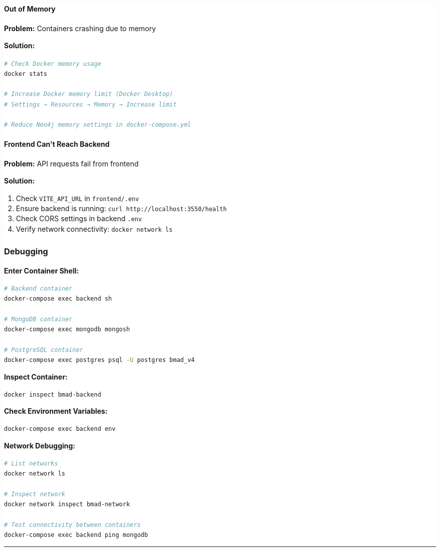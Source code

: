 #### Out of Memory

**Problem:** Containers crashing due to memory

**Solution:**
```bash
# Check Docker memory usage
docker stats

# Increase Docker memory limit (Docker Desktop)
# Settings → Resources → Memory → Increase limit

# Reduce Neo4j memory settings in docker-compose.yml
```

#### Frontend Can't Reach Backend

**Problem:** API requests fail from frontend

**Solution:**
1. Check `VITE_API_URL` in `frontend/.env`
2. Ensure backend is running: `curl http://localhost:3550/health`
3. Check CORS settings in backend `.env`
4. Verify network connectivity: `docker network ls`

### Debugging

**Enter Container Shell:**
```bash
# Backend container
docker-compose exec backend sh

# MongoDB container
docker-compose exec mongodb mongosh

# PostgreSQL container
docker-compose exec postgres psql -U postgres bmad_v4
```

**Inspect Container:**
```bash
docker inspect bmad-backend
```

**Check Environment Variables:**
```bash
docker-compose exec backend env
```

**Network Debugging:**
```bash
# List networks
docker network ls

# Inspect network
docker network inspect bmad-network

# Test connectivity between containers
docker-compose exec backend ping mongodb
```

---